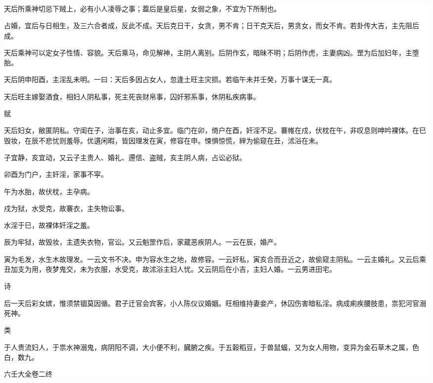 天后所乘神切忌下贼上，必有小人凌辱之事；葢后是皇后星，女弱之象，不宜为下所制也。

占婚，宜后与日相生，及三六合者成，反此不成。天后克日干，女贪，男不肯；日干克天后，男贪女，而女不肯。若卦传大吉，主先阻后成。

天后乘神可以定女子性情、容貌。天后乘马，命见解神，主阴人离别。后阴作玄，暗昧不明；后阴作虎，主妻病凶。罡为后加妇年，主堕胎。

天后阴申阳酉，主淫乱未明。一曰：天后多因占女人，忽逢土旺主灾损。若临午未并壬癸，万事十谋无一真。

天后旺主嫁娶酒食，相妇人阴私事，死主死丧财帛事，囚奸邪系事，休阴私疾病事。

赋

天后妇女，敝匿阴私。守闺在子，治事在亥，动止多宜。临门在卯，倚户在酉，奸淫不足。褰帷在戍，伏枕在午，非叹息则呻吟裸体。在巳毁妆，在辰不悲忧则羞辱。优遦闲暇，皆因理发在寅，修容在申。悚惧惊慌，縡为偷窥在丑，沭浴在未。

子宜静，亥宜动，又云子主贵人、婚礼、遰信、盗贼，亥主阴人病，占讼必狱。

卯酉为门户，主奸淫，家事不寜。

午为水胎，故伏枕，主孕病。

戍为狱，水受克，故褰衣，主失物讼事。

水淫于巳，故裸体奸淫之羞。

辰为牢狱，故毁妆，主遗失衣物，官讼。又云魁罡作后，家蔵恶疾阴人。一云在辰，婚产。

寅为毛发，水生木故理发。一云文书不决。申为容水生之地，故修容。一云奸私，寅亥合而丑近之，故偷窥主阴私。一云主婚礼。又云后乘丑加支为用，夜梦鬼交，未为衣服，水受克，故沭浴主妇人忧。又云阴后在小吉，主妇人婚。一云男进田宅。

诗

后一天后彩女嫔，惟须禁锢莫因循。君子迁官会宾客，小人陈仪议婚姻。旺相维持妻妾产，休囚伤害暗私淫。病成痢疾腰肢患，祟犯河官溺死神。

类

于人贵流妇人，于祟水神溺鬼，病阴阳不调，大小便不利，臓腑之疾。于五榖稻豆，于兽鼠蝠，又为女人用物，变异为金石草木之属，色白，数九。

六壬大全卷二终